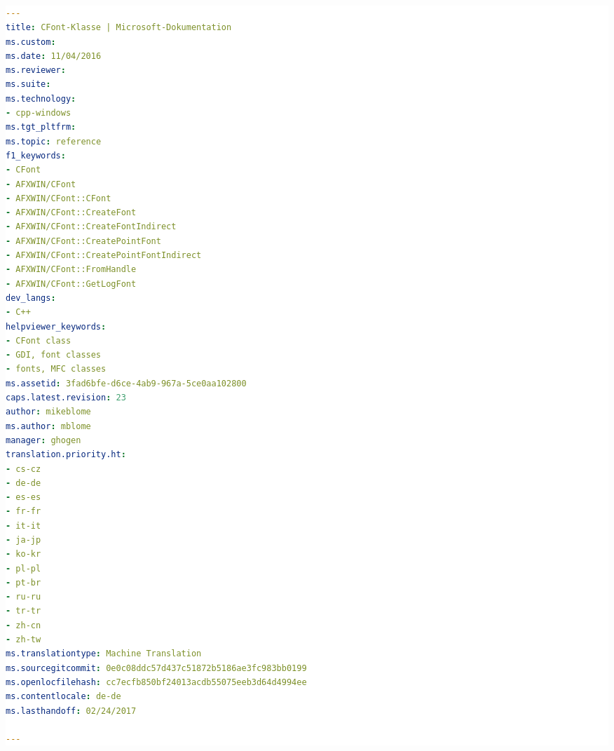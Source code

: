 ```yaml
---
title: CFont-Klasse | Microsoft-Dokumentation
ms.custom: 
ms.date: 11/04/2016
ms.reviewer: 
ms.suite: 
ms.technology:
- cpp-windows
ms.tgt_pltfrm: 
ms.topic: reference
f1_keywords:
- CFont
- AFXWIN/CFont
- AFXWIN/CFont::CFont
- AFXWIN/CFont::CreateFont
- AFXWIN/CFont::CreateFontIndirect
- AFXWIN/CFont::CreatePointFont
- AFXWIN/CFont::CreatePointFontIndirect
- AFXWIN/CFont::FromHandle
- AFXWIN/CFont::GetLogFont
dev_langs:
- C++
helpviewer_keywords:
- CFont class
- GDI, font classes
- fonts, MFC classes
ms.assetid: 3fad6bfe-d6ce-4ab9-967a-5ce0aa102800
caps.latest.revision: 23
author: mikeblome
ms.author: mblome
manager: ghogen
translation.priority.ht:
- cs-cz
- de-de
- es-es
- fr-fr
- it-it
- ja-jp
- ko-kr
- pl-pl
- pt-br
- ru-ru
- tr-tr
- zh-cn
- zh-tw
ms.translationtype: Machine Translation
ms.sourcegitcommit: 0e0c08ddc57d437c51872b5186ae3fc983bb0199
ms.openlocfilehash: cc7ecfb850bf24013acdb55075eeb3d64d4994ee
ms.contentlocale: de-de
ms.lasthandoff: 02/24/2017

---
```
